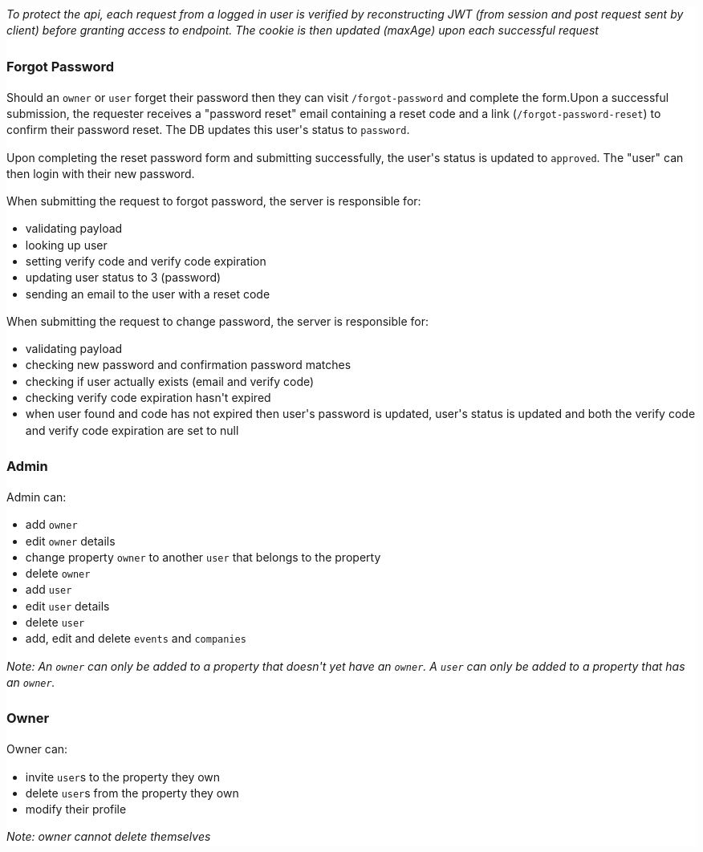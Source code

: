 _To protect the api, each request from a logged in user is verified by reconstructing JWT (from session and post request sent by client) before granting access to endpoint. The cookie is then updated (maxAge) upon each successful request_

### **Forgot Password**

Should an `owner` or `user` forget their password then they can visit `/forgot-password` and complete the form.Upon a successful submission, the requester receives a "password reset" email containing a reset code and a link (`/forgot-password-reset`) to confirm their password reset. The DB updates this user's status to `password`.

Upon completing the reset password form and submitting successfully, the user's status is updated to `approved`. The "user" can then login with their new password.

When submitting the request to forgot password, the server is responsible for:

- validating payload
- looking up user
- setting verify code and verify code expiration
- updating user status to 3 (password)
- sending an email to the user with a reset code

When submitting the request to change password, the server is responsible for:

- validating payload
- checking new password and confirmation password matches
- checking if user actually exists (email and verify code)
- checking verify code expiration hasn't expired
- when user found and code has not expired then user's password is updated, user's status is updated and both the verify code and verify code expiration are set to null

### **Admin**

Admin can:

- add `owner`
- edit `owner` details
- change property `owner` to another `user` that belongs to the property
- delete `owner`
- add `user`
- edit `user` details
- delete `user`
- add, edit and delete `events` and `companies`

_Note: An `owner` can only be added to a property that doesn't yet have an `owner`. A `user` can only be added to a property that has an `owner`._

### **Owner**

Owner can:

- invite `user`s to the property they own
- delete `user`s from the property they own
- modify their profile

_Note: owner cannot delete themselves_
